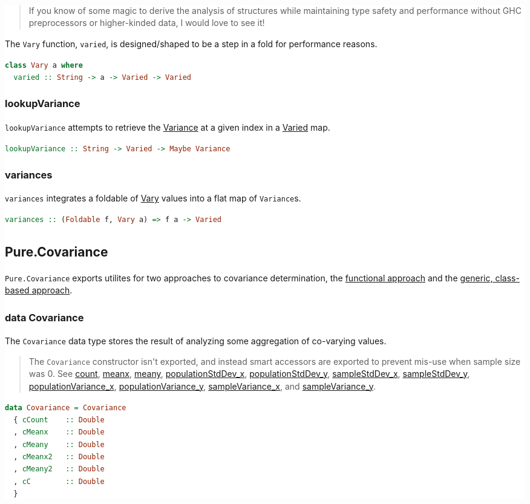 > If you know of some magic to derive the analysis of structures while maintaining type safety and performance without GHC preprocessors or higher-kinded data, I would love to see it!

The `Vary` function, `varied`, is designed/shaped to be a step in a fold for performance reasons.

```haskell
class Vary a where
  varied :: String -> a -> Varied -> Varied
```

### lookupVariance

`lookupVariance` attempts to retrieve the [Variance](/doc/pure-variance/0.7.0.0/Pure.Variance/data-variance) at a given index in a [Varied](/doc/pure-variance/0.7.0.0/Pure.Variance/data-varied) map.

```haskell
lookupVariance :: String -> Varied -> Maybe Variance
```

### variances

`variances` integrates a foldable of [Vary](/doc/pure-variance/0.7.0.0/Pure.Variance/class-vary) values into a flat map of `Variance`s.

```haskell
variances :: (Foldable f, Vary a) => f a -> Varied
```

## Pure.Covariance

`Pure.Covariance` exports utilites for two approaches to covariance determination, the [functional approach](/doc/pure-variance/0.7.0.0/Pure.Covariance/covaries) and the [generic, class-based approach](/doc/pure-variance/0.7.0.0/Pure.Covariance/covariances).

### data Covariance

The `Covariance` data type stores the result of analyzing some aggregation of co-varying values.

> The `Covariance` constructor isn't exported, and instead smart accessors are exported to prevent mis-use when sample size was 0. See [count](/doc/pure-variance/0.7.0.0/Pure.Covariance/count), [meanx](/doc/pure-variance/0.7.0.0/Pure.Covariance/meanx), [meany](/doc/pure-variance/0.7.0.0/Pure.Covariance/meany), [populationStdDev_x](/doc/pure-variance/0.7.0.0/Pure.Covariance/populationStdDev_x), [populationStdDev_y](/doc/pure-variance/0.7.0.0/Pure.Covariance/populationStdDev_y), [sampleStdDev_x](/doc/pure-variance/0.7.0.0/Pure.Covariance/sampleStdDev_x), [sampleStdDev_y](/doc/pure-variance/0.7.0.0/Pure.Covariance/sampleStdDev_y), [populationVariance_x](/doc/pure-variance/0.7.0.0/Pure.Covariance/populationVariance_x), [populationVariance_y](/doc/pure-variance/0.7.0.0/Pure.Covariance/populationVariance_y), [sampleVariance_x](/doc/pure-variance/0.7.0.0/Pure.Covariance/sampleVariance_x), and [sampleVariance_y](/doc/pure-variance/0.7.0.0/Pure.Covariance/sampleVariance_y).

```haskell
data Covariance = Covariance
  { cCount    :: Double
  , cMeanx    :: Double
  , cMeany    :: Double
  , cMeanx2   :: Double
  , cMeany2   :: Double
  , cC        :: Double
  }
```
